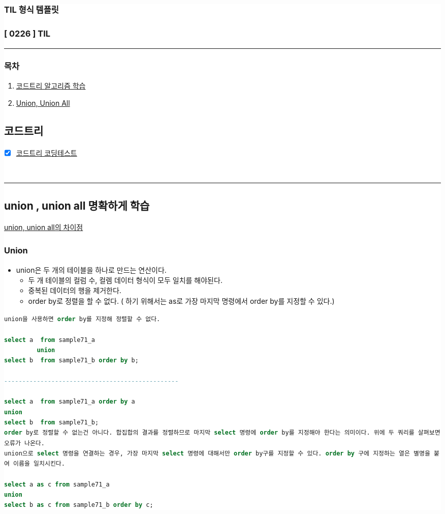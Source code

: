 ### TIL 형식 템플릿

### [ 0226 ] TIL

---

### 목차

1. [코드트리 알고리즘 학습](#코드트리)


2. [Union, Union All](#union--union-all-명확하게-학습)

## 코드트리
- [x] [코드트리 코딩테스트](https://github.com/KMGeon/codetree-TILs/commits?author=KMGeon&since=2024-02-25&until=2024-02-26)

<br/>

---

## union , union all 명확하게 학습

[union, union all의 차이점](../../SQL첫걸음/7강.md)

### Union

- union은 두 개의 테이블을 하나로 만드는 연산이다. 
  - 두 개 테이블의 컬럼 수, 컬렘 데이터 형식이 모두 일치를 해야된다.
  - 중복된 데이터의 행을 제거한다.
  - order by로 정렬을 할 수 없다. ( 하기 위해서는 as로 가장 마지막 명령에서 order by를 지정할 수 있다.)

```sql
union을 사용하면 order by를 지정해 정렬할 수 없다.

select a  from sample71_a
         union
select b  from sample71_b order by b;

------------------------------------------------ 

select a  from sample71_a order by a
union
select b  from sample71_b;
order by로 정렬할 수 없는건 아니다. 합집합의 결과를 정렬하므로 마지막 select 명령에 order by를 지정해야 한다는 의미이다. 위에 두 쿼리를 살펴보면 오류가 나온다.
union으로 select 명령을 연결하는 경우, 가장 마지막 select 명령에 대해서만 order by구를 지정할 수 있다. order by 구에 지정하는 열은 별명을 붙여 이름을 일치시킨다.

select a as c from sample71_a
union
select b as c from sample71_b order by c;
```
